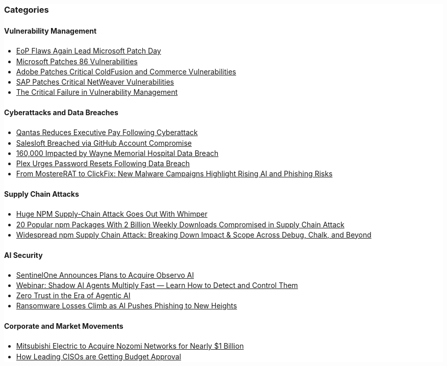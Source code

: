 ### Categories

#### Vulnerability Management
- [EoP Flaws Again Lead Microsoft Patch Day](https://www.darkreading.com/application-security/eop-flaws-again-lead-microsoft-patch-day)
- [Microsoft Patches 86 Vulnerabilities](https://www.securityweek.com/microsoft-patches-86-vulnerabilities/)
- [Adobe Patches Critical ColdFusion and Commerce Vulnerabilities](https://www.securityweek.com/adobe-patches-critical-coldfusion-and-commerce-vulnerabilities/)
- [SAP Patches Critical NetWeaver Vulnerabilities](https://www.securityweek.com/sap-patches-critical-netweaver-vulnerabilities/)
- [The Critical Failure in Vulnerability Management](https://www.darkreading.com/vulnerabilities-threats/the-critical-failure-in-vulnerability-management)

#### Cyberattacks and Data Breaches
- [Qantas Reduces Executive Pay Following Cyberattack](https://www.darkreading.com/cyberattacks-data-breaches/qantas-reduces-executive-pay-cyberattack)
- [Salesloft Breached via GitHub Account Compromise](https://www.darkreading.com/cyberattacks-data-breaches/salesloft-breached-github-account-compromise)
- [160,000 Impacted by Wayne Memorial Hospital Data Breach](https://www.securityweek.com/160000-impacted-by-wayne-memorial-hospital-data-breach/)
- [Plex Urges Password Resets Following Data Breach](https://www.securityweek.com/plex-urges-password-resets-following-data-breach/)
- [From MostereRAT to ClickFix: New Malware Campaigns Highlight Rising AI and Phishing Risks](https://thehackernews.com/2025/09/from-mostererat-to-clickfix-new-malware.html)

#### Supply Chain Attacks
- [Huge NPM Supply-Chain Attack Goes Out With Whimper](https://www.darkreading.com/application-security/huge-npm-supply-chain-attack-whimper)
- [20 Popular npm Packages With 2 Billion Weekly Downloads Compromised in Supply Chain Attack](https://thehackernews.com/2025/09/20-popular-npm-packages-with-2-billion.html)
- [Widespread npm Supply Chain Attack: Breaking Down Impact & Scope Across Debug, Chalk, and Beyond](https://www.wiz.io/blog/widespread-npm-supply-chain-attack-breaking-down-impact-scope-across-debug-chalk)

#### AI Security
- [SentinelOne Announces Plans to Acquire Observo AI](https://www.darkreading.com/cybersecurity-operations/sentinelone-acquire-observo-ai)
- [Webinar: Shadow AI Agents Multiply Fast — Learn How to Detect and Control Them](https://thehackernews.com/2025/09/webinar-shadow-ai-agents-multiply-fast.html)
- [Zero Trust in the Era of Agentic AI](https://blogs.cisco.com/security/zero-trust-in-the-era-of-agentic-ai)
- [Ransomware Losses Climb as AI Pushes Phishing to New Heights](https://www.securityweek.com/ransomware-losses-climb-as-ai-pushes-phishing-to-new-heights/)

#### Corporate and Market Movements
- [Mitsubishi Electric to Acquire Nozomi Networks for Nearly $1 Billion](https://www.securityweek.com/mitsubishi-electric-to-acquire-nozomi-networks-for-nearly-1-billion/)
- [How Leading CISOs are Getting Budget Approval](https://thehackernews.com/2025/09/how-leading-cisos-are-getting-budget.html)
